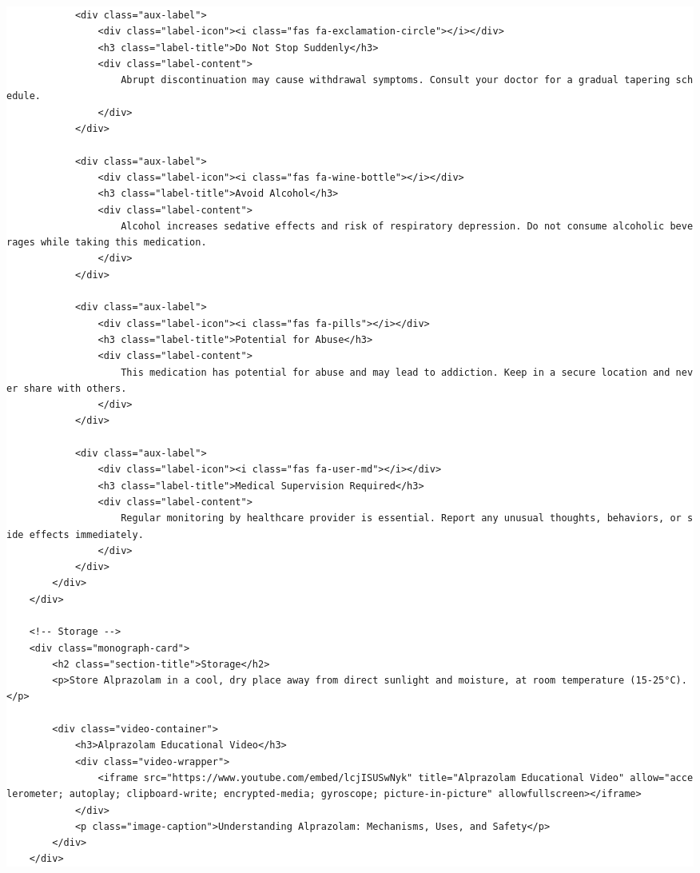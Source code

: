                 <div class="aux-label">
                    <div class="label-icon"><i class="fas fa-exclamation-circle"></i></div>
                    <h3 class="label-title">Do Not Stop Suddenly</h3>
                    <div class="label-content">
                        Abrupt discontinuation may cause withdrawal symptoms. Consult your doctor for a gradual tapering schedule.
                    </div>
                </div>
                
                <div class="aux-label">
                    <div class="label-icon"><i class="fas fa-wine-bottle"></i></div>
                    <h3 class="label-title">Avoid Alcohol</h3>
                    <div class="label-content">
                        Alcohol increases sedative effects and risk of respiratory depression. Do not consume alcoholic beverages while taking this medication.
                    </div>
                </div>
                
                <div class="aux-label">
                    <div class="label-icon"><i class="fas fa-pills"></i></div>
                    <h3 class="label-title">Potential for Abuse</h3>
                    <div class="label-content">
                        This medication has potential for abuse and may lead to addiction. Keep in a secure location and never share with others.
                    </div>
                </div>
                
                <div class="aux-label">
                    <div class="label-icon"><i class="fas fa-user-md"></i></div>
                    <h3 class="label-title">Medical Supervision Required</h3>
                    <div class="label-content">
                        Regular monitoring by healthcare provider is essential. Report any unusual thoughts, behaviors, or side effects immediately.
                    </div>
                </div>
            </div>
        </div>

        <!-- Storage -->
        <div class="monograph-card">
            <h2 class="section-title">Storage</h2>
            <p>Store Alprazolam in a cool, dry place away from direct sunlight and moisture, at room temperature (15-25°C).</p>
            
            <div class="video-container">
                <h3>Alprazolam Educational Video</h3>
                <div class="video-wrapper">
                    <iframe src="https://www.youtube.com/embed/lcjISUSwNyk" title="Alprazolam Educational Video" allow="accelerometer; autoplay; clipboard-write; encrypted-media; gyroscope; picture-in-picture" allowfullscreen></iframe>
                </div>
                <p class="image-caption">Understanding Alprazolam: Mechanisms, Uses, and Safety</p>
            </div>
        </div>
